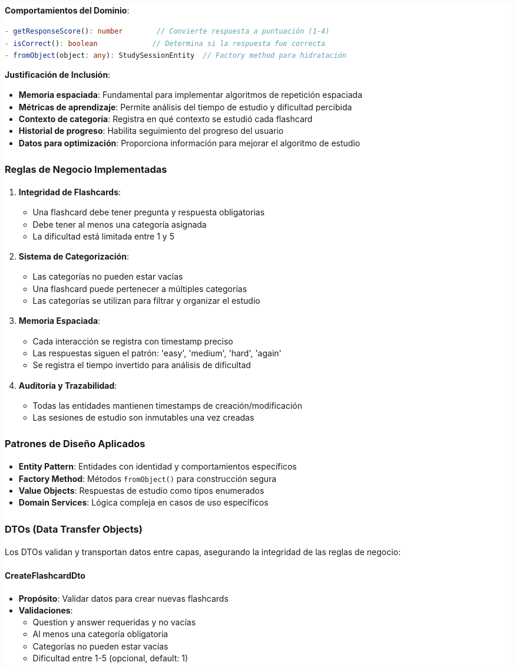 **Comportamientos del Dominio**:
```typescript
- getResponseScore(): number        // Convierte respuesta a puntuación (1-4)
- isCorrect(): boolean             // Determina si la respuesta fue correcta
- fromObject(object: any): StudySessionEntity  // Factory method para hidratación
```

**Justificación de Inclusión**:
- **Memoria espaciada**: Fundamental para implementar algoritmos de repetición espaciada
- **Métricas de aprendizaje**: Permite análisis del tiempo de estudio y dificultad percibida
- **Contexto de categoría**: Registra en qué contexto se estudió cada flashcard
- **Historial de progreso**: Habilita seguimiento del progreso del usuario
- **Datos para optimización**: Proporciona información para mejorar el algoritmo de estudio

### Reglas de Negocio Implementadas

1. **Integridad de Flashcards**:
   - Una flashcard debe tener pregunta y respuesta obligatorias
   - Debe tener al menos una categoría asignada
   - La dificultad está limitada entre 1 y 5

2. **Sistema de Categorización**:
   - Las categorías no pueden estar vacías
   - Una flashcard puede pertenecer a múltiples categorías
   - Las categorías se utilizan para filtrar y organizar el estudio

3. **Memoria Espaciada**:
   - Cada interacción se registra con timestamp preciso
   - Las respuestas siguen el patrón: 'easy', 'medium', 'hard', 'again'
   - Se registra el tiempo invertido para análisis de dificultad

4. **Auditoría y Trazabilidad**:
   - Todas las entidades mantienen timestamps de creación/modificación
   - Las sesiones de estudio son inmutables una vez creadas

### Patrones de Diseño Aplicados

- **Entity Pattern**: Entidades con identidad y comportamientos específicos
- **Factory Method**: Métodos `fromObject()` para construcción segura
- **Value Objects**: Respuestas de estudio como tipos enumerados
- **Domain Services**: Lógica compleja en casos de uso específicos

### DTOs (Data Transfer Objects)

Los DTOs validan y transportan datos entre capas, asegurando la integridad de las reglas de negocio:

#### CreateFlashcardDto
- **Propósito**: Validar datos para crear nuevas flashcards
- **Validaciones**:
  - Question y answer requeridas y no vacías
  - Al menos una categoría obligatoria
  - Categorías no pueden estar vacías
  - Dificultad entre 1-5 (opcional, default: 1)
